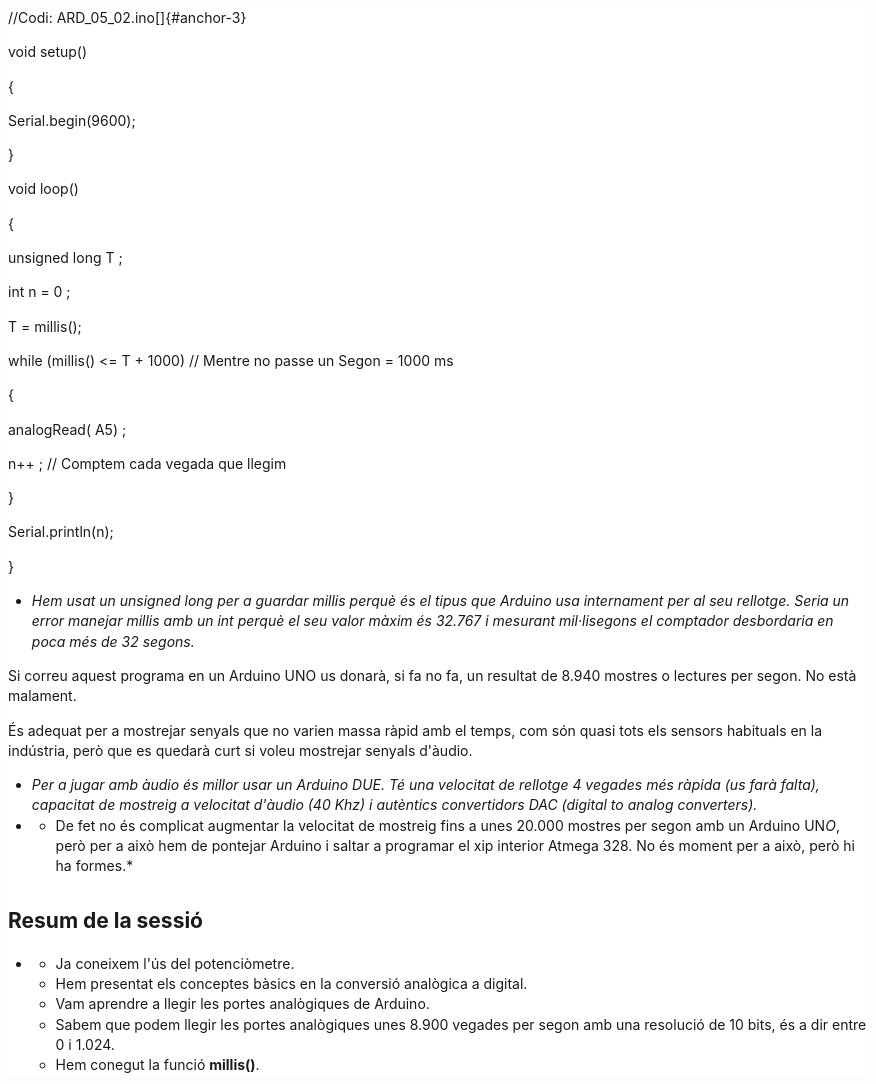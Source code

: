 //Codi: ARD\_05\_02.ino[]{#anchor-3}

void setup()

{

Serial.begin(9600);

}

void loop()

{

unsigned long T ;

int n = 0 ;

T = millis();

while (millis() \<= T + 1000) // Mentre no passe un Segon = 1000 ms

{

analogRead( A5) ;

n++ ; // Comptem cada vegada que llegim

}

Serial.println(n);

}

-   *Hem usat un unsigned long per a guardar millis perquè és el tipus
    que Arduino usa internament per al seu rellotge. Seria un error
    manejar millis amb un int perquè el seu valor màxim és 32.767 i
    mesurant mil·lisegons el comptador desbordaria en poca més de 32
    segons.*

Si correu aquest programa en un Arduino UNO us donarà, si fa no fa, un
resultat de 8.940 mostres o lectures per segon. No està malament.

És adequat per a mostrejar senyals que no varien massa ràpid amb el
temps, com són quasi tots els sensors habituals en la indústria, però
que es quedarà curt si voleu mostrejar senyals d\'àudio.

-   *Per a jugar amb àudio és millor usar un Arduino DUE. Té una
    velocitat de rellotge 4 vegades més ràpida (us farà falta),
    capacitat de mostreig a velocitat d\'àudio (40 Khz) i autèntics
    convertidors DAC (digital to analog converters).*
-   * De fet no és complicat augmentar la velocitat de mostreig fins a
    unes 20.000 mostres per segon amb un Arduino UN*O*, però per a això
    hem de pontejar Arduino i saltar a programar el xip interior
    Atmega 328. No és moment per a això, però hi ha formes.*

Resum de la sessió
------------------

-   -   Ja coneixem l\'ús del potenciòmetre.
    -   Hem presentat els conceptes bàsics en la conversió analògica a
        digital.
    -   Vam aprendre a llegir les portes analògiques de Arduino.
    -   Sabem que podem llegir les portes analògiques unes 8.900 vegades
        per segon amb una resolució de 10 bits, és a dir entre 0 i
        1.024.
    -   Hem conegut la funció **millis()**.
